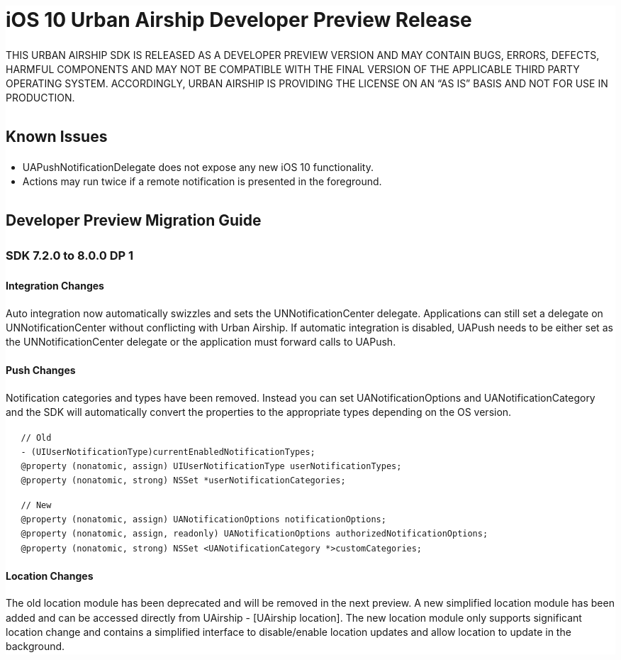 # iOS 10 Urban Airship Developer Preview Release

THIS URBAN AIRSHIP SDK IS RELEASED AS A DEVELOPER PREVIEW VERSION AND MAY CONTAIN BUGS,
ERRORS, DEFECTS, HARMFUL COMPONENTS AND MAY NOT BE COMPATIBLE WITH THE FINAL VERSION OF
THE APPLICABLE THIRD PARTY OPERATING SYSTEM. ACCORDINGLY, URBAN AIRSHIP IS PROVIDING
THE LICENSE ON AN “AS IS” BASIS AND NOT FOR USE IN PRODUCTION.

## Known Issues

 - UAPushNotificationDelegate does not expose any new iOS 10 functionality.
 - Actions may run twice if a remote notification is presented in the foreground.

## Developer Preview Migration Guide

### SDK 7.2.0 to 8.0.0 DP 1

#### Integration Changes

Auto integration now automatically swizzles and sets the UNNotificationCenter delegate. Applications can
still set a delegate on UNNotificationCenter without conflicting with Urban Airship. If automatic
integration is disabled, UAPush needs to be either set as the UNNotificationCenter delegate or
the application must forward calls to UAPush.

#### Push Changes

Notification categories and types have been removed. Instead you can set UANotificationOptions
and UANotificationCategory and the SDK will automatically convert the properties to the
appropriate types depending on the OS version.

```obj-c
   // Old
   - (UIUserNotificationType)currentEnabledNotificationTypes;
   @property (nonatomic, assign) UIUserNotificationType userNotificationTypes;
   @property (nonatomic, strong) NSSet *userNotificationCategories;
```

```obj-c
   // New
   @property (nonatomic, assign) UANotificationOptions notificationOptions;
   @property (nonatomic, assign, readonly) UANotificationOptions authorizedNotificationOptions;
   @property (nonatomic, strong) NSSet <UANotificationCategory *>customCategories;
````

#### Location Changes

The old location module has been deprecated and will be removed in the next preview. A new simplified location module has been added
and can be accessed directly from UAirship - [UAirship location]. The new location module only supports significant location change and
contains a simplified interface to disable/enable location updates and allow location to update in the background.
